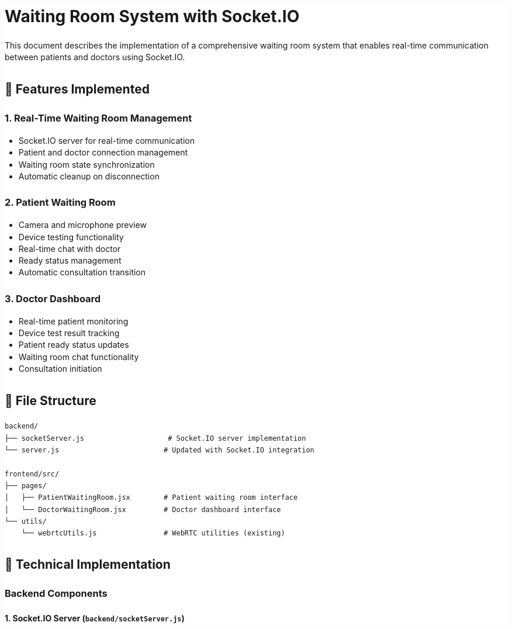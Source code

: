 # Waiting Room System with Socket.IO

This document describes the implementation of a comprehensive waiting room system that enables real-time communication between patients and doctors using Socket.IO.

## 🚀 Features Implemented

### 1. **Real-Time Waiting Room Management**

- Socket.IO server for real-time communication
- Patient and doctor connection management
- Waiting room state synchronization
- Automatic cleanup on disconnection

### 2. **Patient Waiting Room**

- Camera and microphone preview
- Device testing functionality
- Real-time chat with doctor
- Ready status management
- Automatic consultation transition

### 3. **Doctor Dashboard**

- Real-time patient monitoring
- Device test result tracking
- Patient ready status updates
- Waiting room chat functionality
- Consultation initiation

## 📁 File Structure

```
backend/
├── socketServer.js                    # Socket.IO server implementation
└── server.js                         # Updated with Socket.IO integration

frontend/src/
├── pages/
│   ├── PatientWaitingRoom.jsx        # Patient waiting room interface
│   └── DoctorWaitingRoom.jsx         # Doctor dashboard interface
└── utils/
    └── webrtcUtils.js                # WebRTC utilities (existing)
```

## 🔧 Technical Implementation

### Backend Components

#### 1. **Socket.IO Server** (`backend/socketServer.js`)
